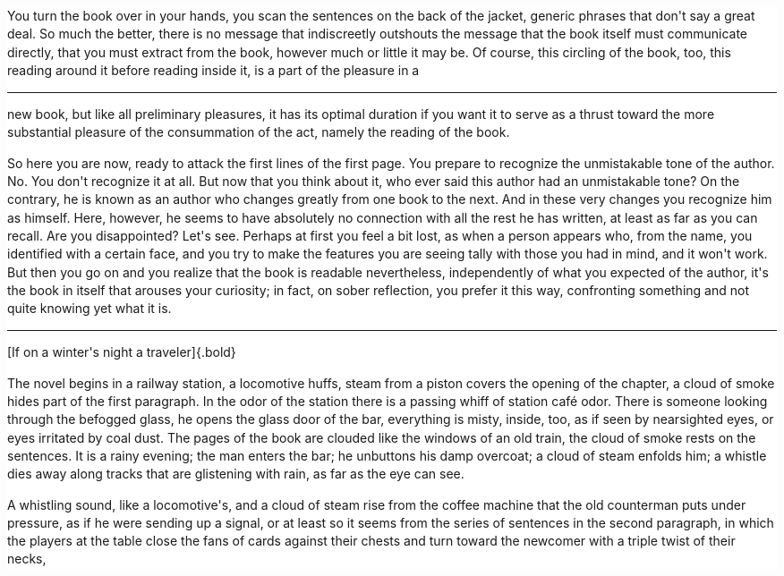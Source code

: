 You turn the book over in your hands, you scan the sentences on the back
of the jacket, generic phrases that don\'t say a great deal. So much the
better, there is no message that indiscreetly outshouts the message that
the book itself must communicate directly, that you must extract from
the book, however much or little it may be. Of course, this circling of
the book, too, this reading around it before reading inside it, is a
part of the pleasure in a

------------------------------------------------------------------------

new book, but like all preliminary pleasures, it has its optimal
duration if you want it to serve as a thrust toward the more substantial
pleasure of the consummation of the act, namely the reading of the book.

So here you are now, ready to attack the first lines of the first page.
You prepare to recognize the unmistakable tone of the author. No. You
don\'t recognize it at all. But now that you think about it, who ever
said this author had an unmistakable tone? On the contrary, he is known
as an author who changes greatly from one book to the next. And in these
very changes you recognize him as himself. Here, however, he seems to
have absolutely no connection with all the rest he has written, at least
as far as you can recall. Are you disappointed? Let\'s see. Perhaps at
first you feel a bit lost, as when a person appears who, from the name,
you identified with a certain face, and you try to make the features you
are seeing tally with those you had in mind, and it won\'t work. But
then you go on and you realize that the book is readable nevertheless,
independently of what you expected of the author, it\'s the book in
itself that arouses your curiosity; in fact, on sober reflection, you
prefer it this way, confronting something and not quite knowing yet what
it is.

------------------------------------------------------------------------

[If on a winter\'s night a traveler]{.bold}

The novel begins in a railway station, a locomotive huffs, steam from a
piston covers the opening of the chapter, a cloud of smoke hides part of
the first paragraph. In the odor of the station there is a passing whiff
of station café odor. There is someone looking through the befogged
glass, he opens the glass door of the bar, everything is misty, inside,
too, as if seen by nearsighted eyes, or eyes irritated by coal dust. The
pages of the book are clouded like the windows of an old train, the
cloud of smoke rests on the sentences. It is a rainy evening; the man
enters the bar; he unbuttons his damp overcoat; a cloud of steam enfolds
him; a whistle dies away along tracks that are glistening with rain, as
far as the eye can see.

A whistling sound, like a locomotive\'s, and a cloud of steam rise from
the coffee machine that the old counterman puts under pressure, as if he
were sending up a signal, or at least so it seems from the series of
sentences in the second paragraph, in which the players at the table
close the fans of cards against their chests and turn toward the
newcomer with a triple twist of their necks,
